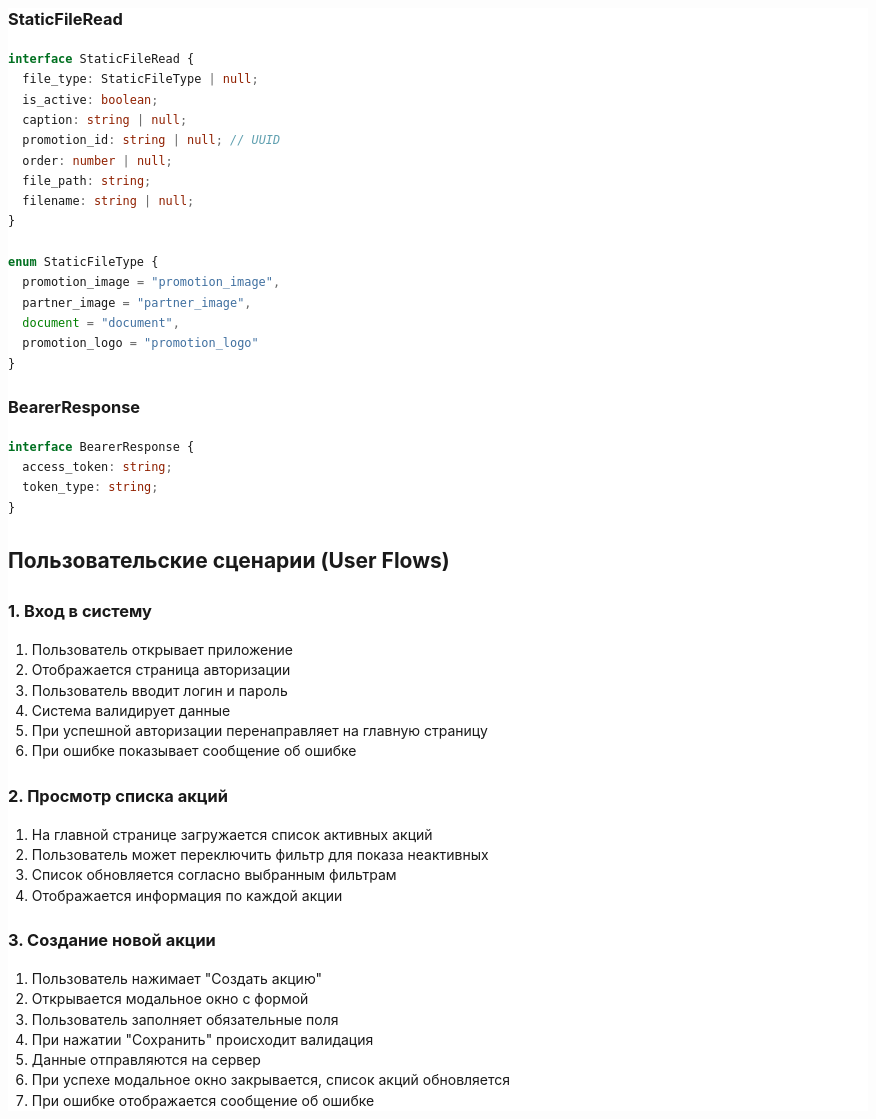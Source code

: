 ### StaticFileRead
```typescript
interface StaticFileRead {
  file_type: StaticFileType | null;
  is_active: boolean;
  caption: string | null;
  promotion_id: string | null; // UUID
  order: number | null;
  file_path: string;
  filename: string | null;
}

enum StaticFileType {
  promotion_image = "promotion_image",
  partner_image = "partner_image", 
  document = "document",
  promotion_logo = "promotion_logo"
}
```

### BearerResponse
```typescript
interface BearerResponse {
  access_token: string;
  token_type: string;
}
```

## Пользовательские сценарии (User Flows)

### 1. Вход в систему
1. Пользователь открывает приложение
2. Отображается страница авторизации
3. Пользователь вводит логин и пароль
4. Система валидирует данные
5. При успешной авторизации перенаправляет на главную страницу
6. При ошибке показывает сообщение об ошибке

### 2. Просмотр списка акций
1. На главной странице загружается список активных акций
2. Пользователь может переключить фильтр для показа неактивных
3. Список обновляется согласно выбранным фильтрам
4. Отображается информация по каждой акции

### 3. Создание новой акции
1. Пользователь нажимает "Создать акцию"
2. Открывается модальное окно с формой
3. Пользователь заполняет обязательные поля
4. При нажатии "Сохранить" происходит валидация
5. Данные отправляются на сервер
6. При успехе модальное окно закрывается, список акций обновляется
7. При ошибке отображается сообщение об ошибке
